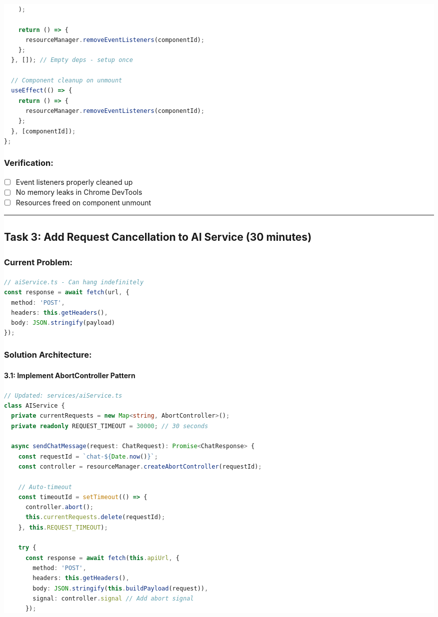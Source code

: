 ```typescript
    );
    
    return () => {
      resourceManager.removeEventListeners(componentId);
    };
  }, []); // Empty deps - setup once
  
  // Component cleanup on unmount
  useEffect(() => {
    return () => {
      resourceManager.removeEventListeners(componentId);
    };
  }, [componentId]);
};
```

### Verification:
- [ ] Event listeners properly cleaned up
- [ ] No memory leaks in Chrome DevTools
- [ ] Resources freed on component unmount

---

## **Task 3: Add Request Cancellation to AI Service** (30 minutes)

### Current Problem:
```typescript
// aiService.ts - Can hang indefinitely
const response = await fetch(url, {
  method: 'POST',
  headers: this.getHeaders(),
  body: JSON.stringify(payload)
});
```

### Solution Architecture:

#### 3.1: Implement AbortController Pattern
```typescript
// Updated: services/aiService.ts
class AIService {
  private currentRequests = new Map<string, AbortController>();
  private readonly REQUEST_TIMEOUT = 30000; // 30 seconds

  async sendChatMessage(request: ChatRequest): Promise<ChatResponse> {
    const requestId = `chat-${Date.now()}`;
    const controller = resourceManager.createAbortController(requestId);
    
    // Auto-timeout
    const timeoutId = setTimeout(() => {
      controller.abort();
      this.currentRequests.delete(requestId);
    }, this.REQUEST_TIMEOUT);

    try {
      const response = await fetch(this.apiUrl, {
        method: 'POST',
        headers: this.getHeaders(),
        body: JSON.stringify(this.buildPayload(request)),
        signal: controller.signal // Add abort signal
      });
```